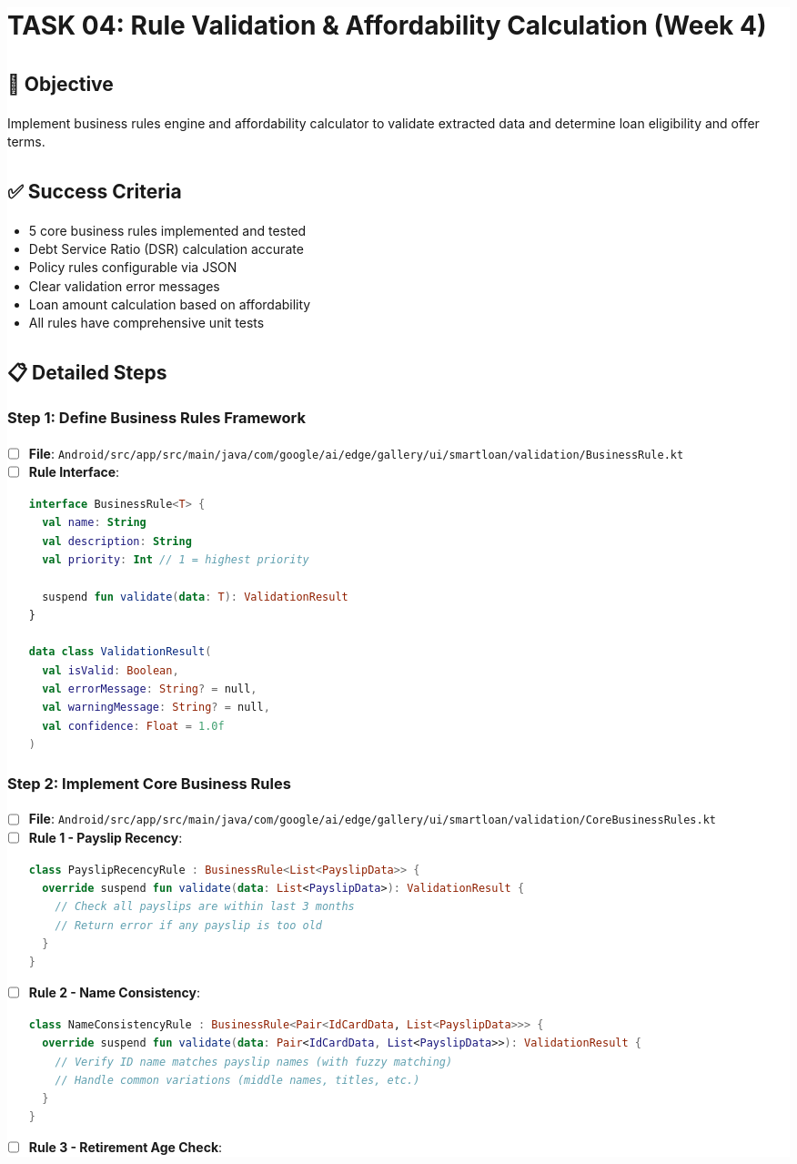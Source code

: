 # TASK 04: Rule Validation & Affordability Calculation (Week 4)

## 🎯 **Objective**
Implement business rules engine and affordability calculator to validate extracted data and determine loan eligibility and offer terms.

## ✅ **Success Criteria**
- 5 core business rules implemented and tested
- Debt Service Ratio (DSR) calculation accurate
- Policy rules configurable via JSON
- Clear validation error messages
- Loan amount calculation based on affordability
- All rules have comprehensive unit tests

## 📋 **Detailed Steps**

### Step 1: Define Business Rules Framework
- [ ] **File**: `Android/src/app/src/main/java/com/google/ai/edge/gallery/ui/smartloan/validation/BusinessRule.kt`
- [ ] **Rule Interface**:
  ```kotlin
  interface BusinessRule<T> {
    val name: String
    val description: String
    val priority: Int // 1 = highest priority
    
    suspend fun validate(data: T): ValidationResult
  }
  
  data class ValidationResult(
    val isValid: Boolean,
    val errorMessage: String? = null,
    val warningMessage: String? = null,
    val confidence: Float = 1.0f
  )
  ```

### Step 2: Implement Core Business Rules
- [ ] **File**: `Android/src/app/src/main/java/com/google/ai/edge/gallery/ui/smartloan/validation/CoreBusinessRules.kt`
- [ ] **Rule 1 - Payslip Recency**:
  ```kotlin
  class PayslipRecencyRule : BusinessRule<List<PayslipData>> {
    override suspend fun validate(data: List<PayslipData>): ValidationResult {
      // Check all payslips are within last 3 months
      // Return error if any payslip is too old
    }
  }
  ```
- [ ] **Rule 2 - Name Consistency**:
  ```kotlin
  class NameConsistencyRule : BusinessRule<Pair<IdCardData, List<PayslipData>>> {
    override suspend fun validate(data: Pair<IdCardData, List<PayslipData>>): ValidationResult {
      // Verify ID name matches payslip names (with fuzzy matching)
      // Handle common variations (middle names, titles, etc.)
    }
  }
  ```
- [ ] **Rule 3 - Retirement Age Check**:
  ```kotlin
  ```